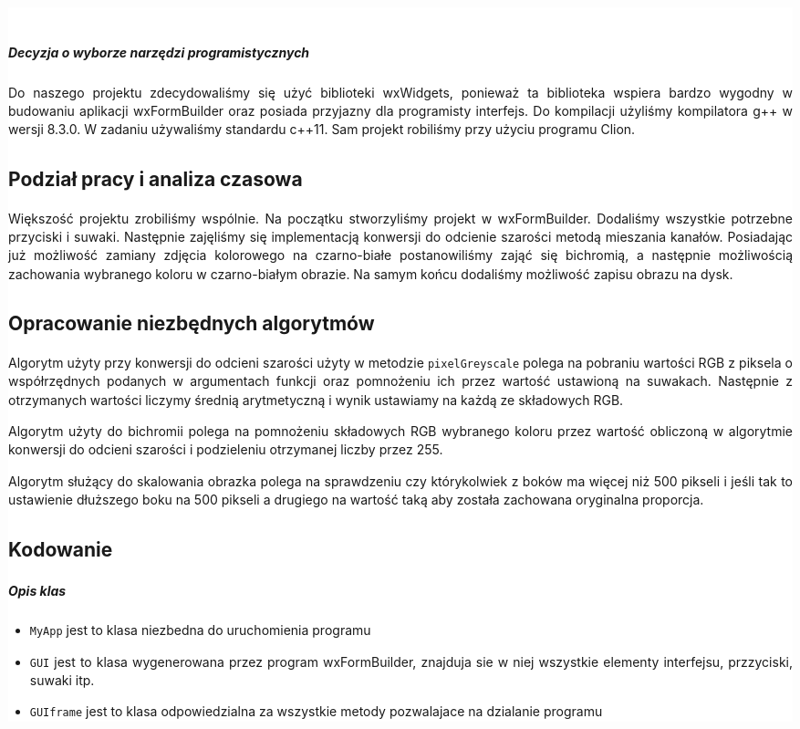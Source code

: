 </div>

<br/>

##### Decyzja o wyborze narzędzi programistycznych

<div style="text-align: justify">
Do naszego projektu zdecydowaliśmy się użyć biblioteki wxWidgets,
 ponieważ ta biblioteka wspiera bardzo wygodny w budowaniu aplikacji
  wxFormBuilder oraz posiada przyjazny dla programisty interfejs. 
  Do kompilacji użyliśmy kompilatora g++ w wersji 8.3.0. W zadaniu
  używaliśmy standardu c++11. 
  Sam projekt robiliśmy przy użyciu programu Clion.
</div>


## Podział pracy i analiza czasowa

<div style="text-align: justify">
Większość projektu zrobiliśmy wspólnie. Na początku stworzyliśmy projekt w wxFormBuilder. Dodaliśmy wszystkie potrzebne przyciski i suwaki. Następnie zajęliśmy się implementacją konwersji do odcienie szarości metodą mieszania kanałów. Posiadając już możliwość zamiany zdjęcia kolorowego na czarno-białe postanowiliśmy zająć się bichromią, a następnie możliwością zachowania wybranego koloru w czarno-białym obrazie. Na samym końcu dodaliśmy możliwość zapisu obrazu na dysk.
</div>

## Opracowanie niezbędnych algorytmów

<div style="text-align: justify">

Algorytm użyty przy konwersji do odcieni szarości użyty w metodzie `pixelGreyscale` polega na pobraniu wartości RGB z piksela o współrzędnych podanych w argumentach funkcji oraz pomnożeniu ich przez wartość ustawioną na suwakach. Następnie z otrzymanych wartości liczymy średnią arytmetyczną i wynik ustawiamy na każdą ze składowych RGB.

Algorytm użyty do bichromii polega na pomnożeniu składowych RGB wybranego koloru przez wartość obliczoną w algorytmie konwersji do odcieni szarości i podzieleniu otrzymanej liczby przez 255. 

Algorytm służący do skalowania obrazka polega na sprawdzeniu czy którykolwiek z boków ma więcej niż 500 pikseli i jeśli tak to ustawienie dłuższego boku na 500 pikseli a drugiego na wartość taką aby została zachowana oryginalna proporcja.
</div>

## Kodowanie

##### Opis klas

<div style="text-align: justify">

- `MyApp` jest to klasa niezbedna do uruchomienia programu

- `GUI` jest to klasa wygenerowana przez program wxFormBuilder, znajduja sie w niej
wszystkie elementy interfejsu, przzyciski, suwaki itp.

- `GUIframe` jest to klasa odpowiedzialna za wszystkie metody pozwalajace na dzialanie
programu
